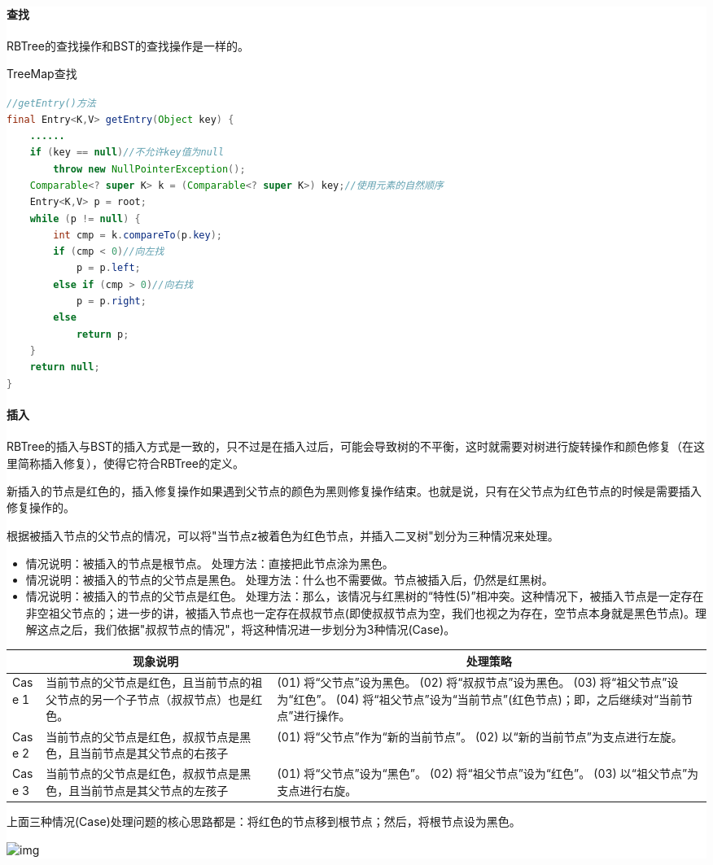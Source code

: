 #### 查找

RBTree的查找操作和BST的查找操作是一样的。

TreeMap查找

```java
//getEntry()方法
final Entry<K,V> getEntry(Object key) {
    ......
    if (key == null)//不允许key值为null
        throw new NullPointerException();
    Comparable<? super K> k = (Comparable<? super K>) key;//使用元素的自然顺序
    Entry<K,V> p = root;
    while (p != null) {
        int cmp = k.compareTo(p.key);
        if (cmp < 0)//向左找
            p = p.left;
        else if (cmp > 0)//向右找
            p = p.right;
        else
            return p;
    }
    return null;
}
```

#### 插入

RBTree的插入与BST的插入方式是一致的，只不过是在插入过后，可能会导致树的不平衡，这时就需要对树进行旋转操作和颜色修复（在这里简称插入修复），使得它符合RBTree的定义。

新插入的节点是红色的，插入修复操作如果遇到父节点的颜色为黑则修复操作结束。也就是说，只有在父节点为红色节点的时候是需要插入修复操作的。

根据被插入节点的父节点的情况，可以将"当节点z被着色为红色节点，并插入二叉树"划分为三种情况来处理。

- 情况说明：被插入的节点是根节点。
    处理方法：直接把此节点涂为黑色。
- 情况说明：被插入的节点的父节点是黑色。
    处理方法：什么也不需要做。节点被插入后，仍然是红黑树。
- 情况说明：被插入的节点的父节点是红色。
    处理方法：那么，该情况与红黑树的“特性(5)”相冲突。这种情况下，被插入节点是一定存在非空祖父节点的；进一步的讲，被插入节点也一定存在叔叔节点(即使叔叔节点为空，我们也视之为存在，空节点本身就是黑色节点)。理解这点之后，我们依据"叔叔节点的情况"，将这种情况进一步划分为3种情况(Case)。

|        | **现象说明**                                                 | **处理策略**                                                 |
| ------ | ------------------------------------------------------------ | ------------------------------------------------------------ |
| Case 1 | 当前节点的父节点是红色，且当前节点的祖父节点的另一个子节点（叔叔节点）也是红色。 | (01) 将“父节点”设为黑色。 (02) 将“叔叔节点”设为黑色。 (03) 将“祖父节点”设为“红色”。 (04) 将“祖父节点”设为“当前节点”(红色节点)；即，之后继续对“当前节点”进行操作。 |
| Case 2 | 当前节点的父节点是红色，叔叔节点是黑色，且当前节点是其父节点的右孩子 | (01) 将“父节点”作为“新的当前节点”。 (02) 以“新的当前节点”为支点进行左旋。 |
| Case 3 | 当前节点的父节点是红色，叔叔节点是黑色，且当前节点是其父节点的左孩子 | (01) 将“父节点”设为“黑色”。 (02) 将“祖父节点”设为“红色”。 (03) 以“祖父节点”为支点进行右旋。 |

上面三种情况(Case)处理问题的核心思路都是：将红色的节点移到根节点；然后，将根节点设为黑色。

![img](https://gitee.com/LoopSup/image/raw/master/img/tree-2.png)
